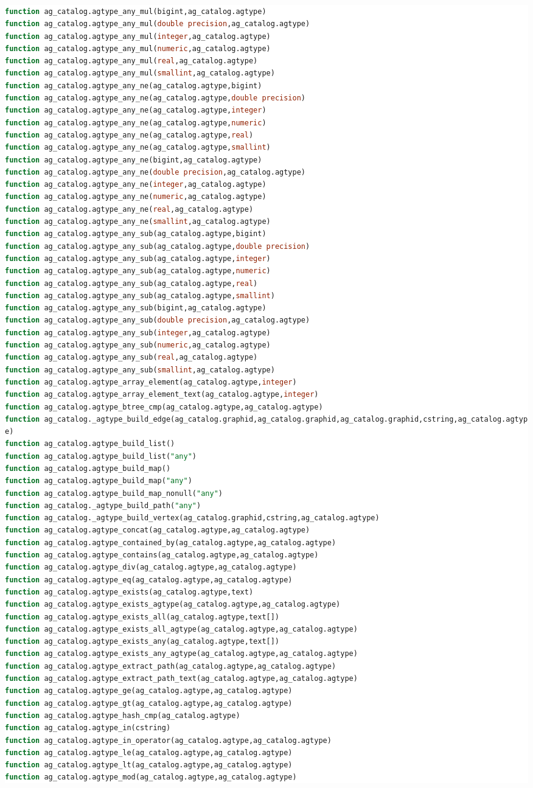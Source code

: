 ```sql
function ag_catalog.agtype_any_mul(bigint,ag_catalog.agtype)
function ag_catalog.agtype_any_mul(double precision,ag_catalog.agtype)
function ag_catalog.agtype_any_mul(integer,ag_catalog.agtype)
function ag_catalog.agtype_any_mul(numeric,ag_catalog.agtype)
function ag_catalog.agtype_any_mul(real,ag_catalog.agtype)
function ag_catalog.agtype_any_mul(smallint,ag_catalog.agtype)
function ag_catalog.agtype_any_ne(ag_catalog.agtype,bigint)
function ag_catalog.agtype_any_ne(ag_catalog.agtype,double precision)
function ag_catalog.agtype_any_ne(ag_catalog.agtype,integer)
function ag_catalog.agtype_any_ne(ag_catalog.agtype,numeric)
function ag_catalog.agtype_any_ne(ag_catalog.agtype,real)
function ag_catalog.agtype_any_ne(ag_catalog.agtype,smallint)
function ag_catalog.agtype_any_ne(bigint,ag_catalog.agtype)
function ag_catalog.agtype_any_ne(double precision,ag_catalog.agtype)
function ag_catalog.agtype_any_ne(integer,ag_catalog.agtype)
function ag_catalog.agtype_any_ne(numeric,ag_catalog.agtype)
function ag_catalog.agtype_any_ne(real,ag_catalog.agtype)
function ag_catalog.agtype_any_ne(smallint,ag_catalog.agtype)
function ag_catalog.agtype_any_sub(ag_catalog.agtype,bigint)
function ag_catalog.agtype_any_sub(ag_catalog.agtype,double precision)
function ag_catalog.agtype_any_sub(ag_catalog.agtype,integer)
function ag_catalog.agtype_any_sub(ag_catalog.agtype,numeric)
function ag_catalog.agtype_any_sub(ag_catalog.agtype,real)
function ag_catalog.agtype_any_sub(ag_catalog.agtype,smallint)
function ag_catalog.agtype_any_sub(bigint,ag_catalog.agtype)
function ag_catalog.agtype_any_sub(double precision,ag_catalog.agtype)
function ag_catalog.agtype_any_sub(integer,ag_catalog.agtype)
function ag_catalog.agtype_any_sub(numeric,ag_catalog.agtype)
function ag_catalog.agtype_any_sub(real,ag_catalog.agtype)
function ag_catalog.agtype_any_sub(smallint,ag_catalog.agtype)
function ag_catalog.agtype_array_element(ag_catalog.agtype,integer)
function ag_catalog.agtype_array_element_text(ag_catalog.agtype,integer)
function ag_catalog.agtype_btree_cmp(ag_catalog.agtype,ag_catalog.agtype)
function ag_catalog._agtype_build_edge(ag_catalog.graphid,ag_catalog.graphid,ag_catalog.graphid,cstring,ag_catalog.agtype)
function ag_catalog.agtype_build_list()
function ag_catalog.agtype_build_list("any")
function ag_catalog.agtype_build_map()
function ag_catalog.agtype_build_map("any")
function ag_catalog.agtype_build_map_nonull("any")
function ag_catalog._agtype_build_path("any")
function ag_catalog._agtype_build_vertex(ag_catalog.graphid,cstring,ag_catalog.agtype)
function ag_catalog.agtype_concat(ag_catalog.agtype,ag_catalog.agtype)
function ag_catalog.agtype_contained_by(ag_catalog.agtype,ag_catalog.agtype)
function ag_catalog.agtype_contains(ag_catalog.agtype,ag_catalog.agtype)
function ag_catalog.agtype_div(ag_catalog.agtype,ag_catalog.agtype)
function ag_catalog.agtype_eq(ag_catalog.agtype,ag_catalog.agtype)
function ag_catalog.agtype_exists(ag_catalog.agtype,text)
function ag_catalog.agtype_exists_agtype(ag_catalog.agtype,ag_catalog.agtype)
function ag_catalog.agtype_exists_all(ag_catalog.agtype,text[])
function ag_catalog.agtype_exists_all_agtype(ag_catalog.agtype,ag_catalog.agtype)
function ag_catalog.agtype_exists_any(ag_catalog.agtype,text[])
function ag_catalog.agtype_exists_any_agtype(ag_catalog.agtype,ag_catalog.agtype)
function ag_catalog.agtype_extract_path(ag_catalog.agtype,ag_catalog.agtype)
function ag_catalog.agtype_extract_path_text(ag_catalog.agtype,ag_catalog.agtype)
function ag_catalog.agtype_ge(ag_catalog.agtype,ag_catalog.agtype)
function ag_catalog.agtype_gt(ag_catalog.agtype,ag_catalog.agtype)
function ag_catalog.agtype_hash_cmp(ag_catalog.agtype)
function ag_catalog.agtype_in(cstring)
function ag_catalog.agtype_in_operator(ag_catalog.agtype,ag_catalog.agtype)
function ag_catalog.agtype_le(ag_catalog.agtype,ag_catalog.agtype)
function ag_catalog.agtype_lt(ag_catalog.agtype,ag_catalog.agtype)
function ag_catalog.agtype_mod(ag_catalog.agtype,ag_catalog.agtype)
```